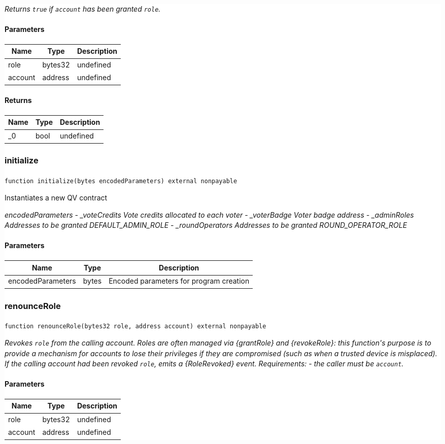 *Returns `true` if `account` has been granted `role`.*

#### Parameters

| Name | Type | Description |
|---|---|---|
| role | bytes32 | undefined |
| account | address | undefined |

#### Returns

| Name | Type | Description |
|---|---|---|
| _0 | bool | undefined |

### initialize

```solidity
function initialize(bytes encodedParameters) external nonpayable
```

Instantiates a new QV contract

*encodedParameters  - _voteCredits Vote credits allocated to each voter  - _voterBadge Voter badge address  - _adminRoles Addresses to be granted DEFAULT_ADMIN_ROLE  - _roundOperators Addresses to be granted ROUND_OPERATOR_ROLE*

#### Parameters

| Name | Type | Description |
|---|---|---|
| encodedParameters | bytes | Encoded parameters for program creation |

### renounceRole

```solidity
function renounceRole(bytes32 role, address account) external nonpayable
```



*Revokes `role` from the calling account. Roles are often managed via {grantRole} and {revokeRole}: this function&#39;s purpose is to provide a mechanism for accounts to lose their privileges if they are compromised (such as when a trusted device is misplaced). If the calling account had been revoked `role`, emits a {RoleRevoked} event. Requirements: - the caller must be `account`.*

#### Parameters

| Name | Type | Description |
|---|---|---|
| role | bytes32 | undefined |
| account | address | undefined |
